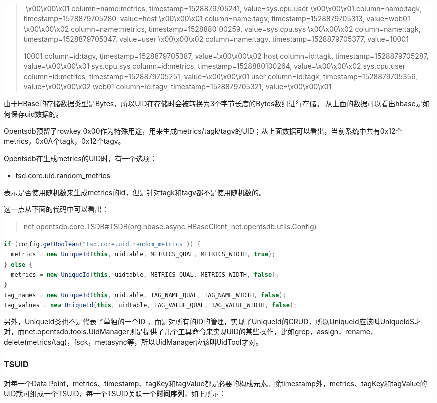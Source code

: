 > ​                                                                                                                                              \x00\x00\x01                              column=name:metrics, timestamp=1528879705241, value=sys.cpu.user                                                             \x00\x00\x01                              column=name:tagk, timestamp=1528879705280, value=host                                                                        \x00\x00\x01                              column=name:tagv, timestamp=1528879705313, value=web01                                                                       \x00\x00\x02                              column=name:metrics, timestamp=1528880100259, value=sys.cpu.sys                                                              \x00\x00\x02                              column=name:tagk, timestamp=1528879705347, value=user                                                                        \x00\x00\x02                              column=name:tagv, timestamp=1528879705377, value=10001                                                                       
>
> 10001                                     column=id:tagv, timestamp=1528879705387, value=\x00\x00\x02                                                                  host                                      column=id:tagk, timestamp=1528879705287, value=\x00\x00\x01                                                                  sys.cpu.sys                               column=id:metrics, timestamp=1528880100264, value=\x00\x00\x02                                                               sys.cpu.user                              column=id:metrics, timestamp=1528879705251, value=\x00\x00\x01                                                               user                                      column=id:tagk, timestamp=1528879705356, value=\x00\x00\x02                                                                  web01                                     column=id:tagv, timestamp=1528879705321, value=\x00\x00\x01                                                                  

由于HBase的存储数据类型是Bytes，所以UID在存储时会被转换为3个字节长度的Bytes数组进行存储。 从上面的数据可以看出hbase是如何保存uid数据的。

Opentsdb预留了rowkey 0x00作为特殊用途，用来生成metrics/tagk/tagv的UID；从上面数据可以看出，当前系统中共有0x12个metrics，0x0A个tagk，0x12个tagv。



Opentsdb在生成metrics的UID时，有一个选项：

- tsd.core.uid.random_metrics

表示是否使用随机数来生成metrics的id，但是针对tagk和tagv都不是使用随机数的。

这一点从下面的代码中可以看出：

> net.opentsdb.core.TSDB#TSDB(org.hbase.async.HBaseClient, net.opentsdb.utils.Config)

```java
if (config.getBoolean("tsd.core.uid.random_metrics")) {
  metrics = new UniqueId(this, uidtable, METRICS_QUAL, METRICS_WIDTH, true);
} else {
  metrics = new UniqueId(this, uidtable, METRICS_QUAL, METRICS_WIDTH, false);
}
tag_names = new UniqueId(this, uidtable, TAG_NAME_QUAL, TAG_NAME_WIDTH, false);
tag_values = new UniqueId(this, uidtable, TAG_VALUE_QUAL, TAG_VALUE_WIDTH, false);
```

另外，UniqueId类也不是代表了单独的一个ID ，而是对所有的ID的管理，实现了UniqueId的CRUD，所以UniqueId应该叫UniqueIdS才对，而net.opentsdb.tools.UidManager则是提供了几个工具命令来实现UID的某些操作，比如grep，assign，rename，delete(metrics/tag)，fsck，metasync等，所以UidManager应该叫UidTool才对。

### TSUID

对每一个Data Point，metrics、timestamp、tagKey和tagValue都是必要的构成元素。除timestamp外，metrics、tagKey和tagValue的UID就可组成一个TSUID，每一个TSUID关联一个**时间序列**，如下所示： 
